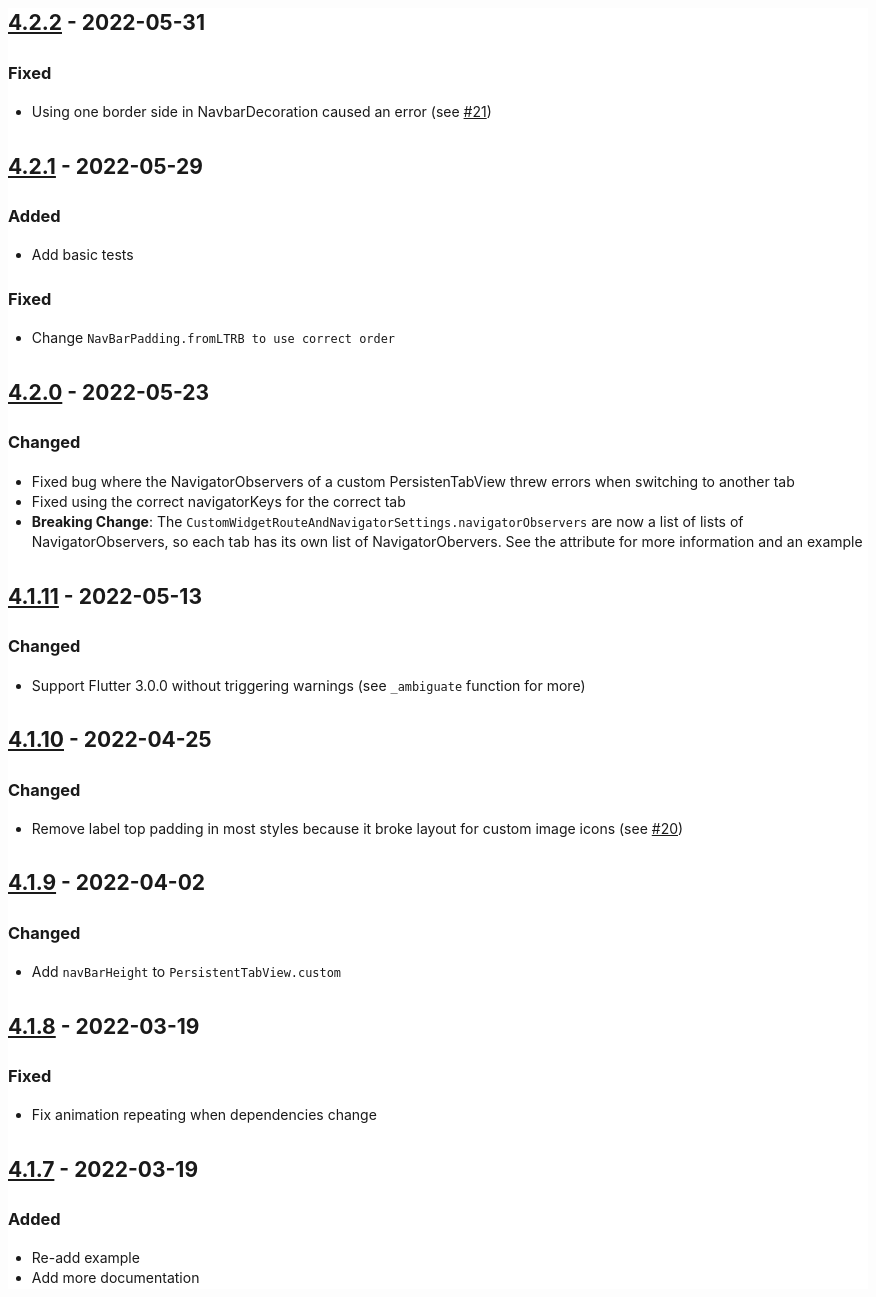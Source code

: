 ## [4.2.2] - 2022-05-31
### Fixed
- Using one border side in NavbarDecoration caused an error (see [\#21](https://github.com/jb3rndt/PersistentBottomNavBarV2/issues/21))

## [4.2.1] - 2022-05-29
### Added
- Add basic tests

### Fixed
- Change `NavBarPadding.fromLTRB to use correct order`

## [4.2.0] - 2022-05-23
### Changed
- Fixed bug where the NavigatorObservers of a custom PersistenTabView threw errors when switching to another tab
- Fixed using the correct navigatorKeys for the correct tab
- **Breaking Change**: The `CustomWidgetRouteAndNavigatorSettings.navigatorObservers` are now a list of lists of NavigatorObservers, so each tab has its own list of NavigatorObervers. See the attribute for more information and an example

## [4.1.11] - 2022-05-13
### Changed
- Support Flutter 3.0.0 without triggering warnings (see `_ambiguate` function for more)

## [4.1.10] - 2022-04-25
### Changed
- Remove label top padding in most styles because it broke layout for custom image icons (see [\#20](https://github.com/jb3rndt/PersistentBottomNavBarV2/issues/20))

## [4.1.9] - 2022-04-02
### Changed
- Add `navBarHeight` to `PersistentTabView.custom`

## [4.1.8] - 2022-03-19
### Fixed
- Fix animation repeating when dependencies change

## [4.1.7] - 2022-03-19
### Added
- Re-add example
- Add more documentation


[5.1.0]: https://github.com/jb3rndt/PersistentBottomNavBarV2/compare/5.0.0...5.1.0
[5.0.0]: https://github.com/jb3rndt/PersistentBottomNavBarV2/compare/5.0.0-beta.10...5.0.0
[5.0.0-beta.10]: https://github.com/jb3rndt/PersistentBottomNavBarV2/compare/5.0.0-beta.9...5.0.0-beta.10
[5.0.0-beta.9]: https://github.com/jb3rndt/PersistentBottomNavBarV2/compare/5.0.0-beta.8...5.0.0-beta.9
[5.0.0-beta.8]: https://github.com/jb3rndt/PersistentBottomNavBarV2/compare/5.0.0-beta.7...5.0.0-beta.8
[5.0.0-beta.7]: https://github.com/jb3rndt/PersistentBottomNavBarV2/compare/5.0.0-beta.6...5.0.0-beta.7
[5.0.0-beta.6]: https://github.com/jb3rndt/PersistentBottomNavBarV2/compare/5.0.0-beta.5...5.0.0-beta.6
[4.2.8]: https://github.com/jb3rndt/PersistentBottomNavBarV2/compare/4.2.7...4.2.8
[5.0.0-beta.5]: https://github.com/jb3rndt/PersistentBottomNavBarV2/compare/5.0.0-beta.4...5.0.0-beta.5
[5.0.0-beta.4]: https://github.com/jb3rndt/PersistentBottomNavBarV2/compare/5.0.0-beta.3...5.0.0-beta.4
[5.0.0-beta.3]: https://github.com/jb3rndt/PersistentBottomNavBarV2/compare/5.0.0-beta.2...5.0.0-beta.3
[5.0.0-beta.2]: https://github.com/jb3rndt/PersistentBottomNavBarV2/compare/4.2.7...5.0.0-beta.2
[5.0.0-beta.1]: https://github.com/jb3rndt/PersistentBottomNavBarV2/compare/4.2.7...5.0.0-beta.1
[4.2.7]: https://github.com/jb3rndt/PersistentBottomNavBarV2/compare/4.2.6...4.2.7
[4.2.6]: https://github.com/jb3rndt/PersistentBottomNavBarV2/compare/4.2.5...4.2.6
[4.2.5]: https://github.com/jb3rndt/PersistentBottomNavBarV2/compare/4.2.4...4.2.5
[4.2.4]: https://github.com/jb3rndt/PersistentBottomNavBarV2/compare/4.2.3...4.2.4
[4.2.3]: https://github.com/jb3rndt/PersistentBottomNavBarV2/compare/4.2.2...4.2.3
[4.2.2]: https://github.com/jb3rndt/PersistentBottomNavBarV2/compare/4.2.1...4.2.2
[4.2.1]: https://github.com/jb3rndt/PersistentBottomNavBarV2/compare/4.2.0...4.2.1
[4.2.0]: https://github.com/jb3rndt/PersistentBottomNavBarV2/releases/tag/v4.2.0
[4.1.11]: https://github.com/jb3rndt/PersistentBottomNavBarV2
[4.1.10]: https://github.com/jb3rndt/PersistentBottomNavBarV2
[4.1.9]: https://github.com/jb3rndt/PersistentBottomNavBarV2
[4.1.8]: https://github.com/jb3rndt/PersistentBottomNavBarV2
[4.1.7]: https://github.com/jb3rndt/PersistentBottomNavBarV2
[4.1.6]: https://github.com/jb3rndt/PersistentBottomNavBarV2
[4.1.5]: https://github.com/jb3rndt/PersistentBottomNavBarV2
[4.1.4]: https://github.com/jb3rndt/PersistentBottomNavBarV2
[4.1.3]: https://github.com/jb3rndt/PersistentBottomNavBarV2
[4.1.2]: https://github.com/jb3rndt/PersistentBottomNavBarV2
[4.1.1]: https://github.com/jb3rndt/PersistentBottomNavBarV2
[4.1.0]: https://github.com/jb3rndt/PersistentBottomNavBarV2
[4.0.3]: https://github.com/jb3rndt/PersistentBottomNavBarV2
[4.0.2]: https://github.com/BilalShahid13/PersistentBottomNavBar
[4.0.1]: https://github.com/BilalShahid13/PersistentBottomNavBar
[4.0.0]: https://github.com/BilalShahid13/PersistentBottomNavBar
[3.2.0]: https://github.com/BilalShahid13/PersistentBottomNavBar
[3.1.0]: https://github.com/BilalShahid13/PersistentBottomNavBar
[3.0.0]: https://github.com/BilalShahid13/PersistentBottomNavBar
[2.1.0]: https://github.com/BilalShahid13/PersistentBottomNavBar
[2.0.5]: https://github.com/BilalShahid13/PersistentBottomNavBar
[2.0.4]: https://github.com/BilalShahid13/PersistentBottomNavBar
[2.0.3]: https://github.com/BilalShahid13/PersistentBottomNavBar
[2.0.2]: https://github.com/BilalShahid13/PersistentBottomNavBar
[2.0.1]: https://github.com/BilalShahid13/PersistentBottomNavBar
[2.0.0]: https://github.com/BilalShahid13/PersistentBottomNavBar
[1.5.5]: https://github.com/BilalShahid13/PersistentBottomNavBar
[1.5.4]: https://github.com/BilalShahid13/PersistentBottomNavBar
[1.5.3]: https://github.com/BilalShahid13/PersistentBottomNavBar
[1.5.2]: https://github.com/BilalShahid13/PersistentBottomNavBar
[1.5.1]: https://github.com/BilalShahid13/PersistentBottomNavBar
[1.5.0]: https://github.com/BilalShahid13/PersistentBottomNavBar
[1.4.5]: https://github.com/BilalShahid13/PersistentBottomNavBar
[1.4.4]: https://github.com/BilalShahid13/PersistentBottomNavBar
[1.4.1]: https://github.com/BilalShahid13/PersistentBottomNavBar
[1.4.0]: https://github.com/BilalShahid13/PersistentBottomNavBar
[1.3.0]: https://github.com/BilalShahid13/PersistentBottomNavBar
[1.2.1]: https://github.com/BilalShahid13/PersistentBottomNavBar
[1.2.0]: https://github.com/BilalShahid13/PersistentBottomNavBar
[1.1.5]: https://github.com/BilalShahid13/PersistentBottomNavBar
[1.1.4]: https://github.com/BilalShahid13/PersistentBottomNavBar
[1.1.3]: https://github.com/BilalShahid13/PersistentBottomNavBar
[1.1.2]: https://github.com/BilalShahid13/PersistentBottomNavBar
[1.1.1]: https://github.com/BilalShahid13/PersistentBottomNavBar
[1.1.0]: https://github.com/BilalShahid13/PersistentBottomNavBar
[1.0.15]: https://github.com/BilalShahid13/PersistentBottomNavBar
[1.0.14]: https://github.com/BilalShahid13/PersistentBottomNavBar
[1.0.13]: https://github.com/BilalShahid13/PersistentBottomNavBar
[1.0.12]: https://github.com/BilalShahid13/PersistentBottomNavBar
[1.0.11]: https://github.com/BilalShahid13/PersistentBottomNavBar
[1.0.10]: https://github.com/BilalShahid13/PersistentBottomNavBar
[1.0.9+2]: https://github.com/BilalShahid13/PersistentBottomNavBar
[1.0.9+1]: https://github.com/BilalShahid13/PersistentBottomNavBar
[1.0.9]: https://github.com/BilalShahid13/PersistentBottomNavBar
[1.0.8]: https://github.com/BilalShahid13/PersistentBottomNavBar
[1.0.7+4]: https://github.com/BilalShahid13/PersistentBottomNavBar
[1.0.7+3]: https://github.com/BilalShahid13/PersistentBottomNavBar
[1.0.7+2]: https://github.com/BilalShahid13/PersistentBottomNavBar
[1.0.7+1]: https://github.com/BilalShahid13/PersistentBottomNavBar
[1.0.7]: https://github.com/BilalShahid13/PersistentBottomNavBar
[1.0.6+1]: https://github.com/BilalShahid13/PersistentBottomNavBar
[1.0.6]: https://github.com/BilalShahid13/PersistentBottomNavBar
[1.0.5]: https://github.com/BilalShahid13/PersistentBottomNavBar
[1.0.4]: https://github.com/BilalShahid13/PersistentBottomNavBar
[1.0.3+5]: https://github.com/BilalShahid13/PersistentBottomNavBar
[1.0.3+4]: https://github.com/BilalShahid13/PersistentBottomNavBar
[1.0.3+3]: https://github.com/BilalShahid13/PersistentBottomNavBar
[1.0.3+2]: https://github.com/BilalShahid13/PersistentBottomNavBar
[1.0.3+1]: https://github.com/BilalShahid13/PersistentBottomNavBar
[1.0.3]: https://github.com/BilalShahid13/PersistentBottomNavBar
[1.0.2+1]: https://github.com/BilalShahid13/PersistentBottomNavBar
[1.0.2]: https://github.com/BilalShahid13/PersistentBottomNavBar
[1.0.1]: https://github.com/BilalShahid13/PersistentBottomNavBar
[1.0.0]: https://github.com/BilalShahid13/PersistentBottomNavBar
[0.0.5]: https://github.com/BilalShahid13/PersistentBottomNavBar
[0.0.4]: https://github.com/BilalShahid13/PersistentBottomNavBar
[0.0.3]: https://github.com/BilalShahid13/PersistentBottomNavBar
[0.0.2]: https://github.com/BilalShahid13/PersistentBottomNavBar
[0.0.1]: https://github.com/BilalShahid13/PersistentBottomNavBar